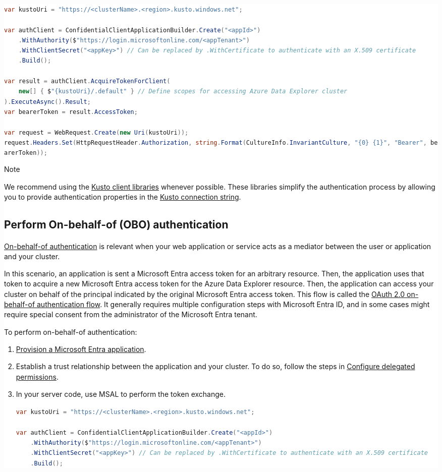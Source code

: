 ```csharp
var kustoUri = "https://<clusterName>.<region>.kusto.windows.net";

var authClient = ConfidentialClientApplicationBuilder.Create("<appId>")
    .WithAuthority($"https://login.microsoftonline.com/<appTenant>")
    .WithClientSecret("<appKey>") // Can be replaced by .WithCertificate to authenticate with an X.509 certificate
    .Build();

var result = authClient.AcquireTokenForClient(
    new[] { $"{kustoUri}/.default" } // Define scopes for accessing Azure Data Explorer cluster
).ExecuteAsync().Result;
var bearerToken = result.AccessToken;

var request = WebRequest.Create(new Uri(kustoUri));
request.Headers.Set(HttpRequestHeader.Authorization, string.Format(CultureInfo.InvariantCulture, "{0} {1}", "Bearer", bearerToken));
```

> [!NOTE]
> We recommend using the [Kusto client libraries](../client-libraries.md) whenever possible. These libraries simplify the authentication process by allowing you to provide authentication properties in the [Kusto connection string](../../../kusto/api/connection-strings/kusto.md).

## Perform On-behalf-of (OBO) authentication

[On-behalf-of authentication](/azure/active-directory/develop/msal-authentication-flows#on-behalf-of-obo) is relevant when your web application or service acts as a mediator between the user or application and your cluster.

In this scenario, an application is sent a Microsoft Entra access token for an arbitrary resource. Then, the application uses that token to acquire a new Microsoft Entra access token for the Azure Data Explorer resource. Then, the application can access your cluster on behalf of the principal indicated by the original Microsoft Entra access token. This flow is called the [OAuth 2.0 on-behalf-of authentication flow](/azure/active-directory/develop/v2-oauth2-on-behalf-of-flow). It generally requires multiple configuration steps with Microsoft Entra ID, and in some cases might require special consent from the administrator of the Microsoft Entra tenant.

To perform on-behalf-of authentication:

1. [Provision a Microsoft Entra application](../../../provision-azure-ad-app.md).
2. Establish a trust relationship between the application and your cluster. To do so, follow the steps in [Configure delegated permissions](../../../provision-azure-ad-app.md#configure-delegated-permissions-for-the-application).
3. In your server code, use MSAL to perform the token exchange.

    ```csharp
    var kustoUri = "https://<clusterName>.<region>.kusto.windows.net";

    var authClient = ConfidentialClientApplicationBuilder.Create("<appId>")
        .WithAuthority($"https://login.microsoftonline.com/<appTenant>")
        .WithClientSecret("<appKey>") // Can be replaced by .WithCertificate to authenticate with an X.509 certificate
        .Build();
    